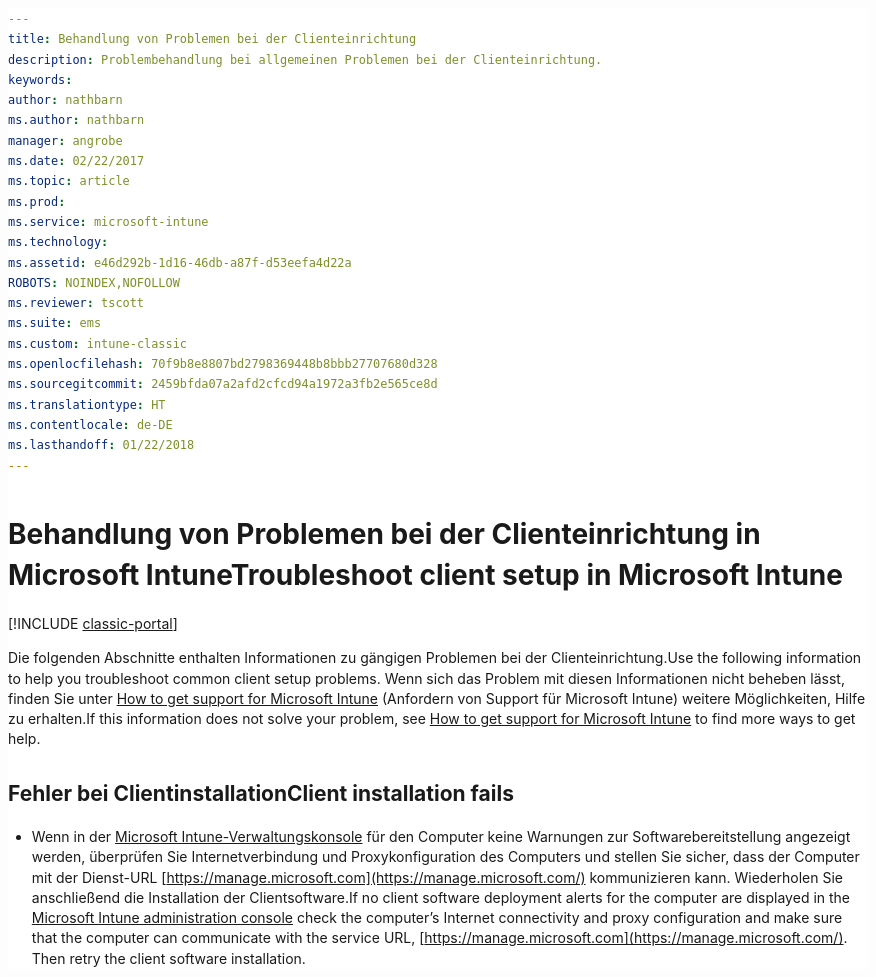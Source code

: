 ```yaml
---
title: Behandlung von Problemen bei der Clienteinrichtung
description: Problembehandlung bei allgemeinen Problemen bei der Clienteinrichtung.
keywords: 
author: nathbarn
ms.author: nathbarn
manager: angrobe
ms.date: 02/22/2017
ms.topic: article
ms.prod: 
ms.service: microsoft-intune
ms.technology: 
ms.assetid: e46d292b-1d16-46db-a87f-d53eefa4d22a
ROBOTS: NOINDEX,NOFOLLOW
ms.reviewer: tscott
ms.suite: ems
ms.custom: intune-classic
ms.openlocfilehash: 70f9b8e8807bd2798369448b8bbb27707680d328
ms.sourcegitcommit: 2459bfda07a2afd2cfcd94a1972a3fb2e565ce8d
ms.translationtype: HT
ms.contentlocale: de-DE
ms.lasthandoff: 01/22/2018
---
```

# <a name="troubleshoot-client-setup-in-microsoft-intune"></a><span data-ttu-id="b4b44-103">Behandlung von Problemen bei der Clienteinrichtung in Microsoft Intune</span><span class="sxs-lookup"><span data-stu-id="b4b44-103">Troubleshoot client setup in Microsoft Intune</span></span>

[!INCLUDE [classic-portal](../includes/classic-portal.md)]

<span data-ttu-id="b4b44-104">Die folgenden Abschnitte enthalten Informationen zu gängigen Problemen bei der Clienteinrichtung.</span><span class="sxs-lookup"><span data-stu-id="b4b44-104">Use the following information to help you troubleshoot common client setup problems.</span></span> <span data-ttu-id="b4b44-105">Wenn sich das Problem mit diesen Informationen nicht beheben lässt, finden Sie unter [How to get support for Microsoft Intune](how-to-get-support-for-microsoft-intune.md) (Anfordern von Support für Microsoft Intune) weitere Möglichkeiten, Hilfe zu erhalten.</span><span class="sxs-lookup"><span data-stu-id="b4b44-105">If this information does not solve your problem, see [How to get support for Microsoft Intune](how-to-get-support-for-microsoft-intune.md) to find more ways to get help.</span></span>

## <a name="client-installation-fails"></a><span data-ttu-id="b4b44-106">Fehler bei Clientinstallation</span><span class="sxs-lookup"><span data-stu-id="b4b44-106">Client installation fails</span></span>

-   <span data-ttu-id="b4b44-107">Wenn in der [Microsoft Intune-Verwaltungskonsole](https://manage.microsoft.com/) für den Computer keine Warnungen zur Softwarebereitstellung angezeigt werden, überprüfen Sie Internetverbindung und Proxykonfiguration des Computers und stellen Sie sicher, dass der Computer mit der Dienst-URL [https://manage.microsoft.com](https://manage.microsoft.com/) kommunizieren kann. Wiederholen Sie anschließend die Installation der Clientsoftware.</span><span class="sxs-lookup"><span data-stu-id="b4b44-107">If no client software deployment alerts for the computer are displayed in the [Microsoft Intune administration console](https://manage.microsoft.com/) check the computer’s Internet connectivity and proxy configuration and make sure that the computer can communicate with the service URL, [https://manage.microsoft.com](https://manage.microsoft.com/). Then retry the client software installation.</span></span>
